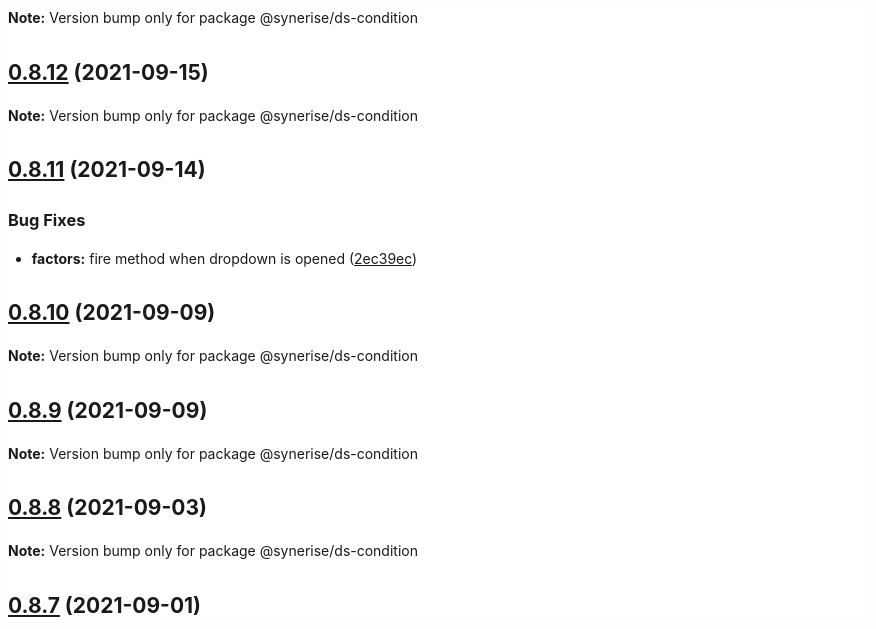 **Note:** Version bump only for package @synerise/ds-condition





## [0.8.12](https://github.com/Synerise/synerise-design/compare/@synerise/ds-condition@0.8.11...@synerise/ds-condition@0.8.12) (2021-09-15)

**Note:** Version bump only for package @synerise/ds-condition





## [0.8.11](https://github.com/Synerise/synerise-design/compare/@synerise/ds-condition@0.8.10...@synerise/ds-condition@0.8.11) (2021-09-14)


### Bug Fixes

* **factors:** fire method when dropdown is opened ([2ec39ec](https://github.com/Synerise/synerise-design/commit/2ec39ec0f075675f1fbf23af89cfde2a26f529e4))





## [0.8.10](https://github.com/Synerise/synerise-design/compare/@synerise/ds-condition@0.8.9...@synerise/ds-condition@0.8.10) (2021-09-09)

**Note:** Version bump only for package @synerise/ds-condition





## [0.8.9](https://github.com/Synerise/synerise-design/compare/@synerise/ds-condition@0.8.8...@synerise/ds-condition@0.8.9) (2021-09-09)

**Note:** Version bump only for package @synerise/ds-condition





## [0.8.8](https://github.com/Synerise/synerise-design/compare/@synerise/ds-condition@0.8.7...@synerise/ds-condition@0.8.8) (2021-09-03)

**Note:** Version bump only for package @synerise/ds-condition





## [0.8.7](https://github.com/Synerise/synerise-design/compare/@synerise/ds-condition@0.8.6...@synerise/ds-condition@0.8.7) (2021-09-01)
